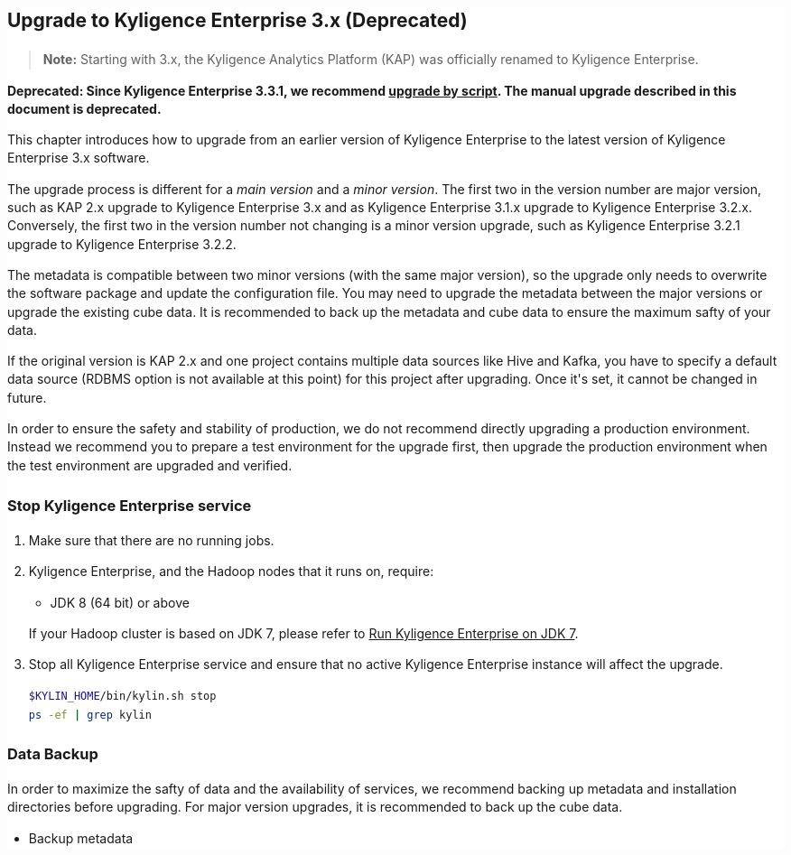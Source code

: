 ## Upgrade to Kyligence Enterprise 3.x (Deprecated)

> **Note:** Starting with 3.x, the Kyligence Analytics Platform (KAP) was officially renamed to Kyligence Enterprise.

**Deprecated: Since Kyligence Enterprise 3.3.1, we recommend [upgrade by script](upgrade_script_ke.en.md). The manual upgrade described in this document is deprecated.**

This chapter introduces how to upgrade from an earlier version of Kyligence Enterprise to the latest version of Kyligence Enterprise 3.x software.

The upgrade process is different for a *main version* and a *minor version*. The first two in the version number are major version, such as KAP 2.x upgrade to Kyligence Enterprise 3.x and as Kyligence Enterprise 3.1.x upgrade to Kyligence Enterprise 3.2.x. Conversely, the first two in the version number not changing is a minor version upgrade, such as Kyligence Enterprise 3.2.1 upgrade to Kyligence Enterprise 3.2.2.

The metadata is compatible between two minor versions (with the same major version), so the upgrade only needs to overwrite the software package and update the configuration file. You may need to upgrade the metadata between the major versions or upgrade the existing cube data. It is recommended to back up the metadata and cube data to ensure the maximum safty of your data.

If the original version is KAP 2.x and one project contains multiple data sources like Hive and Kafka, you have to specify a default data source (RDBMS option is not available at this point) for this project after upgrading. Once it's set, it cannot be changed in future.

In order to ensure the safety and stability of production, we do not recommend directly upgrading a production environment. Instead we recommend you to prepare a test environment for the upgrade first, then upgrade the production environment when the test environment are upgraded and verified.

### Stop Kyligence Enterprise service

1. Make sure that there are no running jobs.

2. Kyligence Enterprise, and the Hadoop nodes that it runs on, require:

   - JDK 8 (64 bit) or above

   If your Hadoop cluster is based on JDK 7, please refer to [Run Kyligence Enterprise on JDK 7](../../appendix/run_on_jdk7.en.md).

3. Stop all Kyligence Enterprise service and ensure that no active Kyligence Enterprise instance will affect the upgrade.

   ```sh
   $KYLIN_HOME/bin/kylin.sh stop
   ps -ef | grep kylin
   ```

### Data Backup

In order to maximize the safty of data and the availability of services, we recommend backing up metadata and installation directories before upgrading. For major version upgrades, it is recommended to back up the cube data.

- Backup metadata
